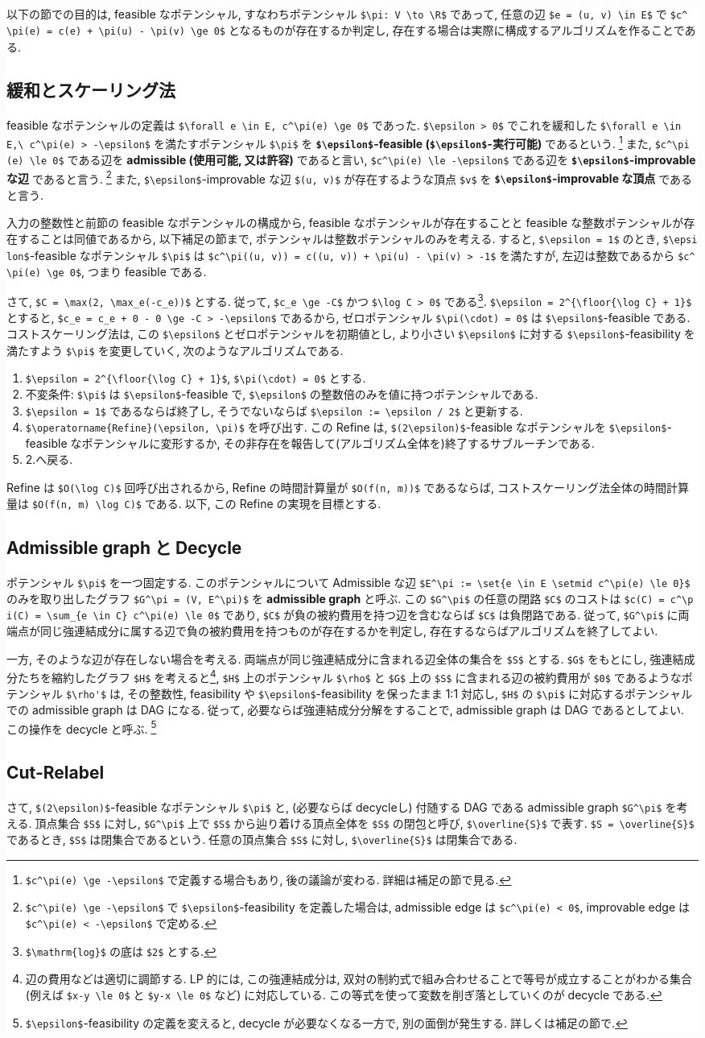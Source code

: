 [^shortest_path_existence]: 正確には, `$s$` から到達可能かつ `$t$` へ到達可能な負閉路があるとき, `$s$`-`$t$` 最短経路が存在しない. この条件は, 例えば前処理としてグラフを強連結成分分解し, 各強連結成分で負閉路の存在判定をした後, 負閉路のない成分のみを残したグラフを考えることで落とすことが出来る.

以下の節での目的は, feasible なポテンシャル, すなわちポテンシャル `$\pi: V \to \R$` であって, 任意の辺 `$e = (u, v) \in E$` で `$c^\pi(e) = c(e) + \pi(u) - \pi(v) \ge 0$` となるものが存在するか判定し, 存在する場合は実際に構成するアルゴリズムを作ることである.


## 緩和とスケーリング法

feasible なポテンシャルの定義は `$\forall e \in E, c^\pi(e) \ge 0$` であった.
`$\epsilon > 0$` でこれを緩和した `$\forall e \in E,\ c^\pi(e) > -\epsilon$` を満たすポテンシャル `$\pi$` を **`$\epsilon$`-feasible (`$\epsilon$`-実行可能)** であるという. [^eps_feasibility_def]
また, `$c^\pi(e) \le 0$` である辺を **admissible (使用可能, 又は許容)** であると言い, `$c^\pi(e) \le -\epsilon$` である辺を **`$\epsilon$`-improvable な辺** であると言う. [^admissible_def] また, `$\epsilon$`-improvable な辺 `$(u, v)$` が存在するような頂点 `$v$` を **`$\epsilon$`-improvable な頂点** であると言う.

入力の整数性と前節の feasible なポテンシャルの構成から, feasible なポテンシャルが存在することと feasible な整数ポテンシャルが存在することは同値であるから, 以下補足の節まで, ポテンシャルは整数ポテンシャルのみを考える.
すると, `$\epsilon = 1$` のとき, `$\epsilon$`-feasible なポテンシャル `$\pi$` は `$c^\pi((u, v)) = c((u, v)) + \pi(u) - \pi(v) > -1$` を満たすが, 左辺は整数であるから `$c^\pi(e) \ge 0$`, つまり feasible である.

[^eps_feasibility_def]: `$c^\pi(e) \ge -\epsilon$` で定義する場合もあり, 後の議論が変わる. 詳細は補足の節で見る.
[^admissible_def]: `$c^\pi(e) \ge -\epsilon$` で `$\epsilon$`-feasibility を定義した場合は, admissible edge は `$c^\pi(e) < 0$`, improvable edge は `$c^\pi(e) < -\epsilon$` で定める.

さて, `$C = \max(2, \max_e(-c_e))$` とする. 従って, `$c_e \ge -C$` かつ `$\log C > 0$` である[^log_base].
`$\epsilon = 2^{\floor{\log C} + 1}$` とすると, `$c_e = c_e + 0 - 0 \ge -C > -\epsilon$` であるから, ゼロポテンシャル `$\pi(\cdot) = 0$` は `$\epsilon$`-feasible である.
コストスケーリング法は, この `$\epsilon$` とゼロポテンシャルを初期値とし, より小さい `$\epsilon$` に対する `$\epsilon$`-feasibility を満たすよう `$\pi$` を変更していく, 次のようなアルゴリズムである.

[^log_base]: `$\mathrm{log}$` の底は `$2$` とする.

1. `$\epsilon = 2^{\floor{\log C} + 1}$`, `$\pi(\cdot) = 0$` とする.
2. 不変条件: `$\pi$` は `$\epsilon$`-feasible で, `$\epsilon$` の整数倍のみを値に持つポテンシャルである.
3. `$\epsilon = 1$` であるならば終了し, そうでないならば `$\epsilon := \epsilon / 2$` と更新する.
4. `$\operatorname{Refine}(\epsilon, \pi)$` を呼び出す. この Refine は, `$(2\epsilon)$`-feasible なポテンシャルを `$\epsilon$`-feasible なポテンシャルに変形するか, その非存在を報告して(アルゴリズム全体を)終了するサブルーチンである.
5. 2.へ戻る.

Refine は `$O(\log C)$` 回呼び出されるから, Refine の時間計算量が `$O(f(n, m))$` であるならば, コストスケーリング法全体の時間計算量は `$O(f(n, m) \log C)$` である.
以下, この Refine の実現を目標とする.


## Admissible graph と Decycle
ポテンシャル `$\pi$` を一つ固定する. このポテンシャルについて Admissible な辺 `$E^\pi := \set{e \in E \setmid c^\pi(e) \le 0}$` のみを取り出したグラフ `$G^\pi = (V, E^\pi)$` を **admissible graph** と呼ぶ.
この `$G^\pi$` の任意の閉路 `$C$` のコストは `$c(C) = c^\pi(C) = \sum_{e \in C} c^\pi(e) \le 0$` であり, `$C$` が負の被約費用を持つ辺を含むならば `$C$` は負閉路である.
従って, `$G^\pi$` に両端点が同じ強連結成分に属する辺で負の被約費用を持つものが存在するかを判定し, 存在するならばアルゴリズムを終了してよい.

一方, そのような辺が存在しない場合を考える.
両端点が同じ強連結成分に含まれる辺全体の集合を `$S$` とする.
`$G$` をもとにし, 強連結成分たちを縮約したグラフ `$H$` を考えると[^decycle_details], `$H$` 上のポテンシャル `$\rho$` と `$G$` 上の `$S$` に含まれる辺の被約費用が `$0$` であるようなポテンシャル `$\rho'$` は, その整数性, feasibility や `$\epsilon$`-feasibility を保ったまま 1:1 対応し, `$H$` の `$\pi$` に対応するポテンシャルでの admissible graph は DAG になる.
従って, 必要ならば強連結成分分解をすることで, admissible graph は DAG であるとしてよい. この操作を decycle と呼ぶ. [^decycle_not_needed]

[^decycle_details]: 辺の費用などは適切に調節する. LP 的には, この強連結成分は, 双対の制約式で組み合わせることで等号が成立することがわかる集合 (例えば `$x-y \le 0$` と `$y-x \le 0$` など) に対応している. この等式を使って変数を削ぎ落としていくのが decycle である.
[^decycle_not_needed]: `$\epsilon$`-feasibility の定義を変えると, decycle が必要なくなる一方で, 別の面倒が発生する. 詳しくは補足の節で.


## Cut-Relabel
さて, `$(2\epsilon)$`-feasible なポテンシャル `$\pi$` と, (必要ならば decycleし) 付随する DAG である admissible graph `$G^\pi$` を考える.
頂点集合 `$S$` に対し, `$G^\pi$` 上で `$S$` から辿り着ける頂点全体を `$S$` の閉包と呼び, `$\overline{S}$` で表す. `$S = \overline{S}$` であるとき, `$S$` は閉集合であるという. 任意の頂点集合 `$S$` に対し, `$\overline{S}$` は閉集合である.


[^Dilworth]: これは [Dilworth の定理][Dilworth]や [Mirsky の定理][Mirsky]からも導ける.
[^longest_path]: `$s \succ v$` だから経路が存在し, `$G$` が DAG だから経路は有限通りで最長のものが取れる.
[^ErdosSzekeres]: これをもう少し精細にしたものが [Erdős–Szekereの定理][ErdosSzekeres] である.
[^simple]: 辺を `$(u, v)$` と簡便に表記したいだけで, 本質的な要請ではない.
[^reduced_cost_sign]: 文献によっては, `$c^\pi((u, v)) := c((u, v)) - \pi(u) + \pi(v)$` としていることもある. そちらに合わせたい場合は, ポテンシャルに関する符号を全て逆転させて読みかえればよい.
[^epsceil]: 標準的な記法をご存知の方, 教えてください!!
[^dials_impl]: ヒープの代わりに, priority をキーとするバケットに突っ込む方法. `$0$`-`$1$` BFS を知っている人は `$0$`-`$\cdots$`-`$n$` BFS と思ってもよい.
[^actually_linear]: `$H$` の構築と chain/antichain の発見に時間がかかりそうに見えるが, 実は陽に構築しないでも, `$G$` に超始点を加えたグラフで, `$\epsilon$`-improvable な辺を通る回数の意味での最長経路長を計算し, 定理1と同様に最長のパスか最大のバケットを取ればよい.
[paper]: https://dl.acm.org/doi/10.5555/313559.313756
[Dilworth]: https://en.wikipedia.org/wiki/Dilworth%27s_theorem
[Mirsky]: https://en.wikipedia.org/wiki/Mirsky%27s_theorem
[ErdosSzekeres]: https://en.wikipedia.org/wiki/Erd%C5%91s%E2%80%93Szekeres_theorem